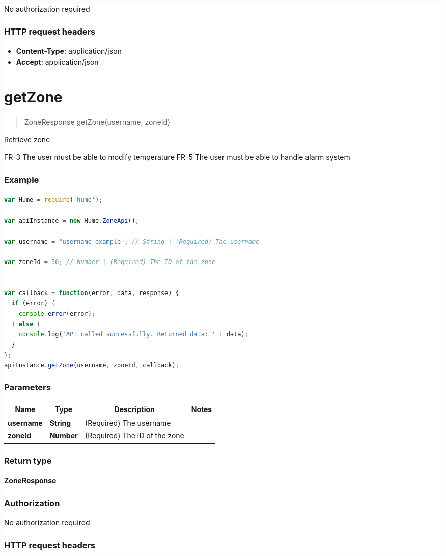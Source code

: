 No authorization required

### HTTP request headers

 - **Content-Type**: application/json
 - **Accept**: application/json

<a name="getZone"></a>
# **getZone**
> ZoneResponse getZone(username, zoneId)

Retrieve zone

FR-3 Τhe user must be able to modify temperature FR-5 Τhe user must be able to handle alarm system

### Example
```javascript
var Hume = require('hume');

var apiInstance = new Hume.ZoneApi();

var username = "username_example"; // String | (Required) The username

var zoneId = 56; // Number | (Required) The ID of the zone


var callback = function(error, data, response) {
  if (error) {
    console.error(error);
  } else {
    console.log('API called successfully. Returned data: ' + data);
  }
};
apiInstance.getZone(username, zoneId, callback);
```

### Parameters

Name | Type | Description  | Notes
------------- | ------------- | ------------- | -------------
 **username** | **String**| (Required) The username | 
 **zoneId** | **Number**| (Required) The ID of the zone | 

### Return type

[**ZoneResponse**](ZoneResponse.md)

### Authorization

No authorization required

### HTTP request headers
